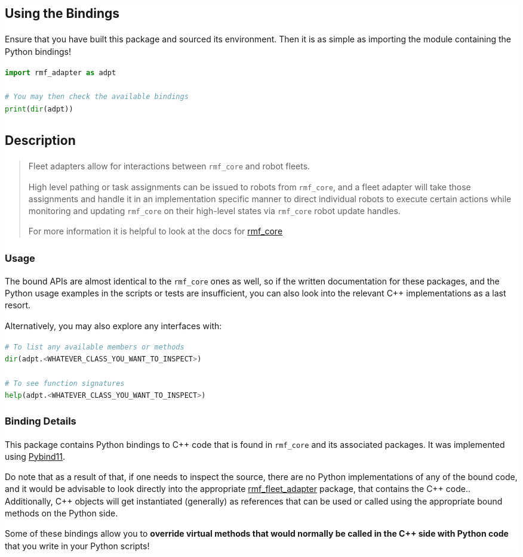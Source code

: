 ## Using the Bindings

Ensure that you have built this package and sourced its environment. Then it is as simple as importing the module containing the Python bindings!

```python
import rmf_adapter as adpt

# You may then check the available bindings
print(dir(adpt))
```

## Description

> Fleet adapters allow for interactions between `rmf_core` and robot fleets.
>
> High level pathing or task assignments can be issued to robots from `rmf_core`, and a fleet adapter will take those assignments and handle it in an implementation specific manner to direct individual robots to execute certain actions while monitoring and updating `rmf_core` on their high-level states via `rmf_core` robot update handles.
>
> For more information it is helpful to look at the docs for [rmf_core](https://github.com/osrf/rmf_core)

### Usage

The bound APIs are almost identical to the `rmf_core` ones as well, so if the written documentation for these packages, and the Python usage examples in the scripts or tests are insufficient, you can also look into the relevant C++ implementations as a last resort.

Alternatively, you may also explore any interfaces with:

```python
# To list any available members or methods
dir(adpt.<WHATEVER_CLASS_YOU_WANT_TO_INSPECT>)

# To see function signatures
help(adpt.<WHATEVER_CLASS_YOU_WANT_TO_INSPECT>)
```

### Binding Details

This package contains Python bindings to C++ code that is found in `rmf_core` and its associated packages. It was implemented using [Pybind11](https://pybind11.readthedocs.io/).

Do note that as a result of that, if one needs to inspect the source, there are no Python implementations of any of the bound code, and it would be advisable to look directly into the appropriate [rmf_fleet_adapter](https://github.com/osrf/rmf_core/tree/develop/rmf_fleet_adapter) package, that contains the C++ code.. Additionally, C++ objects will get instantiated (generally) as references that can be used or called using the appropriate bound methods on the Python side.

Some of these bindings allow you to **override virtual methods that would normally be called in the C++ side with Python code** that you write in your Python scripts!
